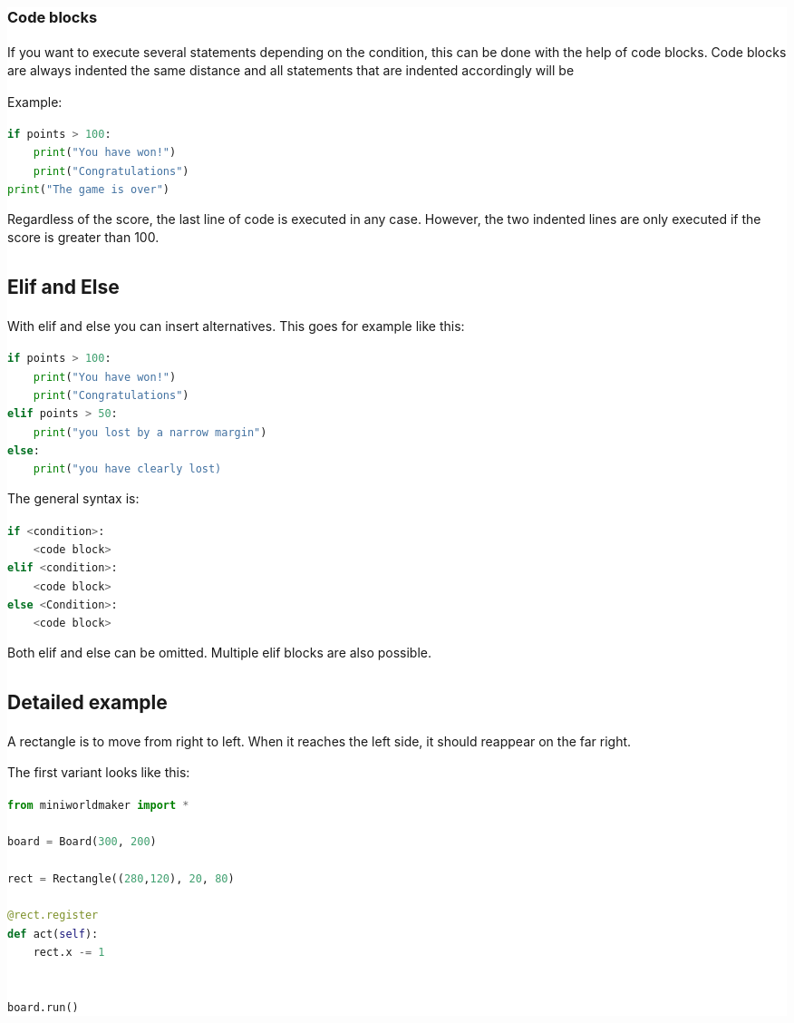 ### Code blocks

If you want to execute several statements depending on the condition, this can be done with the help of code blocks. Code blocks are always indented the same distance and all statements that are indented accordingly will be

Example:

``` python
if points > 100:
    print("You have won!")
    print("Congratulations")
print("The game is over")
```

Regardless of the score, the last line of code is executed in any case. However, the two indented lines are only executed if the score is greater than 100.

## Elif and Else

With elif and else you can insert alternatives. This goes for example like this:

``` python
if points > 100:
    print("You have won!")
    print("Congratulations")
elif points > 50:
    print("you lost by a narrow margin")
else:
    print("you have clearly lost)
```

The general syntax is:

``` python
if <condition>:
    <code block>
elif <condition>:
    <code block>
else <Condition>:
    <code block>
```

Both elif and else can be omitted. Multiple elif blocks are also possible.

## Detailed example

A rectangle is to move from right to left. When it reaches the left side, it should reappear on the far right.

The first variant looks like this:

``` python
from miniworldmaker import *

board = Board(300, 200)

rect = Rectangle((280,120), 20, 80)

@rect.register
def act(self):
    rect.x -= 1


board.run()
```
